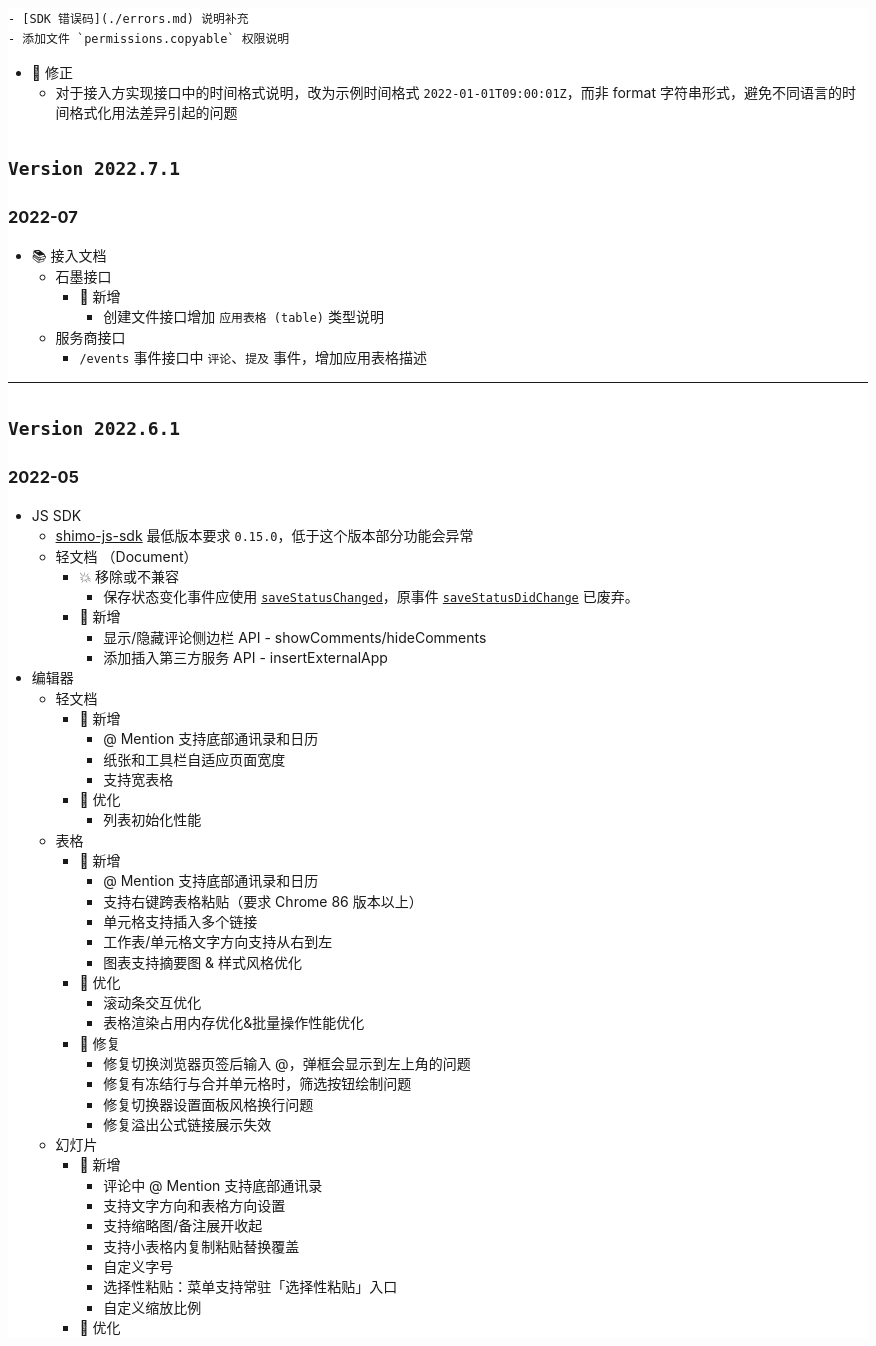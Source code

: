     - [SDK 错误码](./errors.md) 说明补充
    - 添加文件 `permissions.copyable` 权限说明
  - 🐞 修正
    - 对于接入方实现接口中的时间格式说明，改为示例时间格式 `2022-01-01T09:00:01Z`，而非 format 字符串形式，避免不同语言的时间格式化用法差异引起的问题

## `Version 2022.7.1`
### 2022-07

- 📚 接入文档
  - 石墨接口
    - 🌟 新增
      - 创建文件接口增加 `应用表格 (table)` 类型说明
  - 服务商接口
    - `/events` 事件接口中 `评论`、`提及` 事件，增加应用表格描述

----
## `Version 2022.6.1`
### 2022-05

- JS SDK
  - [shimo-js-sdk](https://www.npmjs.com/package/shimo-js-sdk) 最低版本要求 `0.15.0`，低于这个版本部分功能会异常
  - 轻文档 （Document）
    - 💥 移除或不兼容
      - 保存状态变化事件应使用 [`saveStatusChanged`](https://github.com/shimohq/shimo-js-sdk/blob/master/docs/interfaces/Document.EventMap.md#savestatuschanged)，原事件 [`saveStatusDidChange`](https://github.com/shimohq/shimo-js-sdk/blob/master/docs/interfaces/Document.EventMap.md#savestatusdidchange) 已废弃。
    - 🌟 新增
      - 显示/隐藏评论侧边栏 API - showComments/hideComments
      - 添加插入第三方服务 API - insertExternalApp
- 编辑器
  - 轻文档
    - 🌟 新增
      - @ Mention 支持底部通讯录和日历
      - 纸张和工具栏自适应页面宽度
      - 支持宽表格
    - 🚀 优化
      - 列表初始化性能
  - 表格
    - 🌟 新增
      - @ Mention 支持底部通讯录和日历
      - 支持右键跨表格粘贴（要求 Chrome 86 版本以上）
      - 单元格支持插入多个链接
      - 工作表/单元格文字方向支持从右到左
      - 图表支持摘要图 & 样式风格优化
    - 🚀 优化
      - 滚动条交互优化
      - 表格渲染占用内存优化&批量操作性能优化
    - 🐞 修复
      - 修复切换浏览器页签后输入 @，弹框会显示到左上角的问题
      - 修复有冻结行与合并单元格时，筛选按钮绘制问题
      - 修复切换器设置面板风格换行问题
      - 修复溢出公式链接展示失效
  - 幻灯片
    - 🌟 新增
      - 评论中 @ Mention 支持底部通讯录
      - 支持文字方向和表格方向设置
      - 支持缩略图/备注展开收起
      - 支持小表格内复制粘贴替换覆盖
      - 自定义字号
      - 选择性粘贴：菜单支持常驻「选择性粘贴」入口
      - 自定义缩放比例
    - 🚀 优化